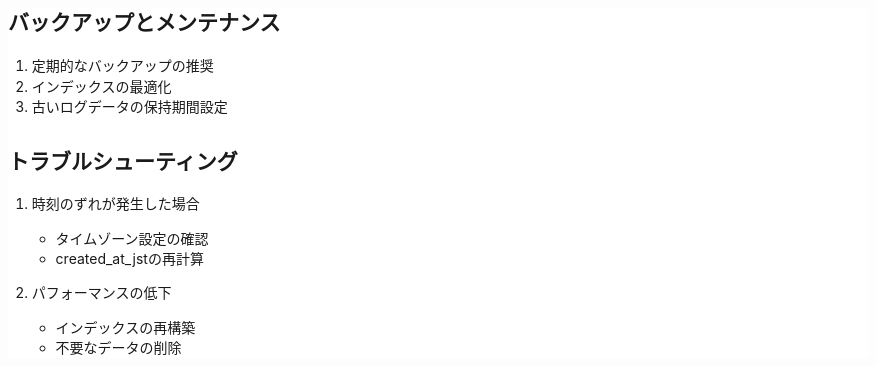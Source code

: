 ## バックアップとメンテナンス
1. 定期的なバックアップの推奨
2. インデックスの最適化
3. 古いログデータの保持期間設定

## トラブルシューティング
1. 時刻のずれが発生した場合
   - タイムゾーン設定の確認
   - created_at_jstの再計算

2. パフォーマンスの低下
   - インデックスの再構築
   - 不要なデータの削除